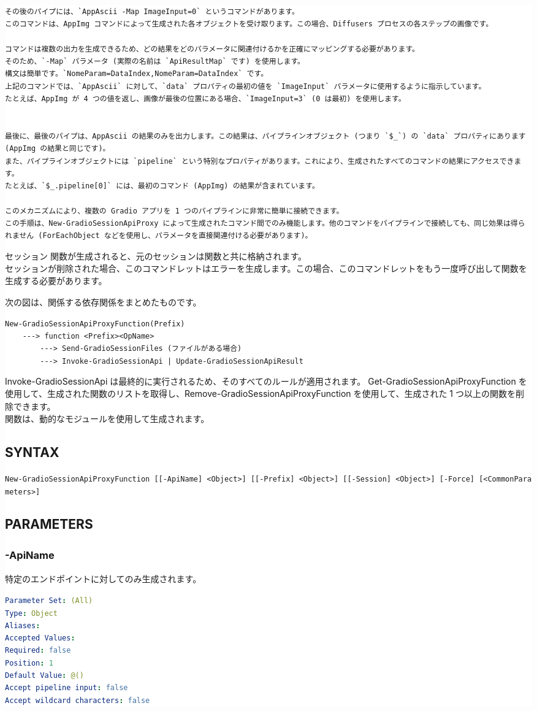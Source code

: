 	その後のパイプには、`AppAscii -Map ImageInput=0` というコマンドがあります。
	このコマンドは、AppImg コマンドによって生成された各オブジェクトを受け取ります。この場合、Diffusers プロセスの各ステップの画像です。  
	
	コマンドは複数の出力を生成できるため、どの結果をどのパラメータに関連付けるかを正確にマッピングする必要があります。  
	そのため、`-Map` パラメータ (実際の名前は `ApiResultMap` です) を使用します。
	構文は簡単です。`NomeParam=DataIndex,NomeParam=DataIndex` です。
	上記のコマンドでは、`AppAscii` に対して、`data` プロパティの最初の値を `ImageInput` パラメータに使用するように指示しています。  
	たとえば、AppImg が 4 つの値を返し、画像が最後の位置にある場合、`ImageInput=3` (0 は最初) を使用します。
	
	
	最後に、最後のパイプは、AppAscii の結果のみを出力します。この結果は、パイプラインオブジェクト (つまり `$_`) の `data` プロパティにあります (AppImg の結果と同じです)。  
	また、パイプラインオブジェクトには `pipeline` という特別なプロパティがあります。これにより、生成されたすべてのコマンドの結果にアクセスできます。  
	たとえば、`$_.pipeline[0]` には、最初のコマンド (AppImg) の結果が含まれています。
	
	このメカニズムにより、複数の Gradio アプリを 1 つのパイプラインに非常に簡単に接続できます。
	この手順は、New-GradioSessionApiProxy によって生成されたコマンド間でのみ機能します。他のコマンドをパイプラインで接続しても、同じ効果は得られません (ForEachObject などを使用し、パラメータを直接関連付ける必要があります)。


セッション 
	関数が生成されると、元のセッションは関数と共に格納されます。  
	セッションが削除された場合、このコマンドレットはエラーを生成します。この場合、このコマンドレットをもう一度呼び出して関数を生成する必要があります。  


次の図は、関係する依存関係をまとめたものです。

	New-GradioSessionApiProxyFunction(Prefix)
		---> function <Prefix><OpName>
			---> Send-GradioSessionFiles (ファイルがある場合)
			---> Invoke-GradioSessionApi | Update-GradioSessionApiResult

Invoke-GradioSessionApi は最終的に実行されるため、そのすべてのルールが適用されます。
Get-GradioSessionApiProxyFunction を使用して、生成された関数のリストを取得し、Remove-GradioSessionApiProxyFunction を使用して、生成された 1 つ以上の関数を削除できます。  
関数は、動的なモジュールを使用して生成されます。

## SYNTAX 

```
New-GradioSessionApiProxyFunction [[-ApiName] <Object>] [[-Prefix] <Object>] [[-Session] <Object>] [-Force] [<CommonParameters>]
```

## PARAMETERS 

### -ApiName
特定のエンドポイントに対してのみ生成されます。

```yml
Parameter Set: (All)
Type: Object
Aliases: 
Accepted Values: 
Required: false
Position: 1
Default Value: @()
Accept pipeline input: false
Accept wildcard characters: false
```
